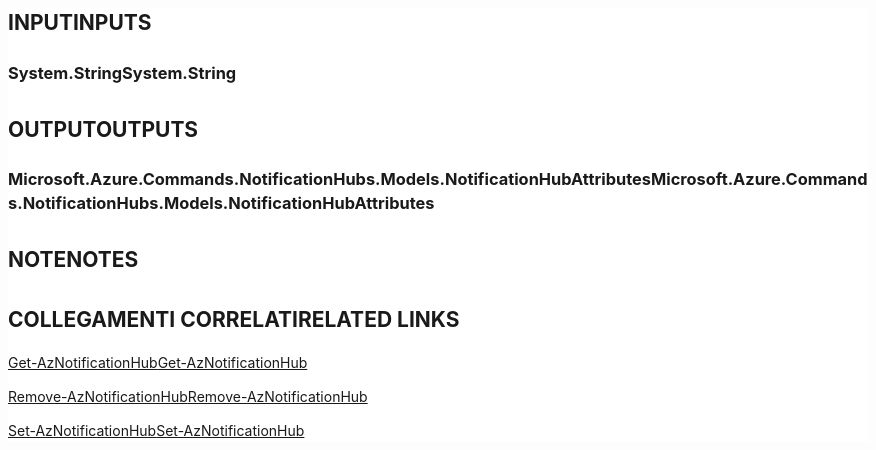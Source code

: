 ## <span data-ttu-id="3ea1a-146">INPUT</span><span class="sxs-lookup"><span data-stu-id="3ea1a-146">INPUTS</span></span>

### <span data-ttu-id="3ea1a-147">System.String</span><span class="sxs-lookup"><span data-stu-id="3ea1a-147">System.String</span></span>

## <span data-ttu-id="3ea1a-148">OUTPUT</span><span class="sxs-lookup"><span data-stu-id="3ea1a-148">OUTPUTS</span></span>

### <span data-ttu-id="3ea1a-149">Microsoft.Azure.Commands.NotificationHubs.Models.NotificationHubAttributes</span><span class="sxs-lookup"><span data-stu-id="3ea1a-149">Microsoft.Azure.Commands.NotificationHubs.Models.NotificationHubAttributes</span></span>

## <span data-ttu-id="3ea1a-150">NOTE</span><span class="sxs-lookup"><span data-stu-id="3ea1a-150">NOTES</span></span>

## <span data-ttu-id="3ea1a-151">COLLEGAMENTI CORRELATI</span><span class="sxs-lookup"><span data-stu-id="3ea1a-151">RELATED LINKS</span></span>

[<span data-ttu-id="3ea1a-152">Get-AzNotificationHub</span><span class="sxs-lookup"><span data-stu-id="3ea1a-152">Get-AzNotificationHub</span></span>](./Get-AzNotificationHub.md)

[<span data-ttu-id="3ea1a-153">Remove-AzNotificationHub</span><span class="sxs-lookup"><span data-stu-id="3ea1a-153">Remove-AzNotificationHub</span></span>](./Remove-AzNotificationHub.md)

[<span data-ttu-id="3ea1a-154">Set-AzNotificationHub</span><span class="sxs-lookup"><span data-stu-id="3ea1a-154">Set-AzNotificationHub</span></span>](./Set-AzNotificationHub.md)


